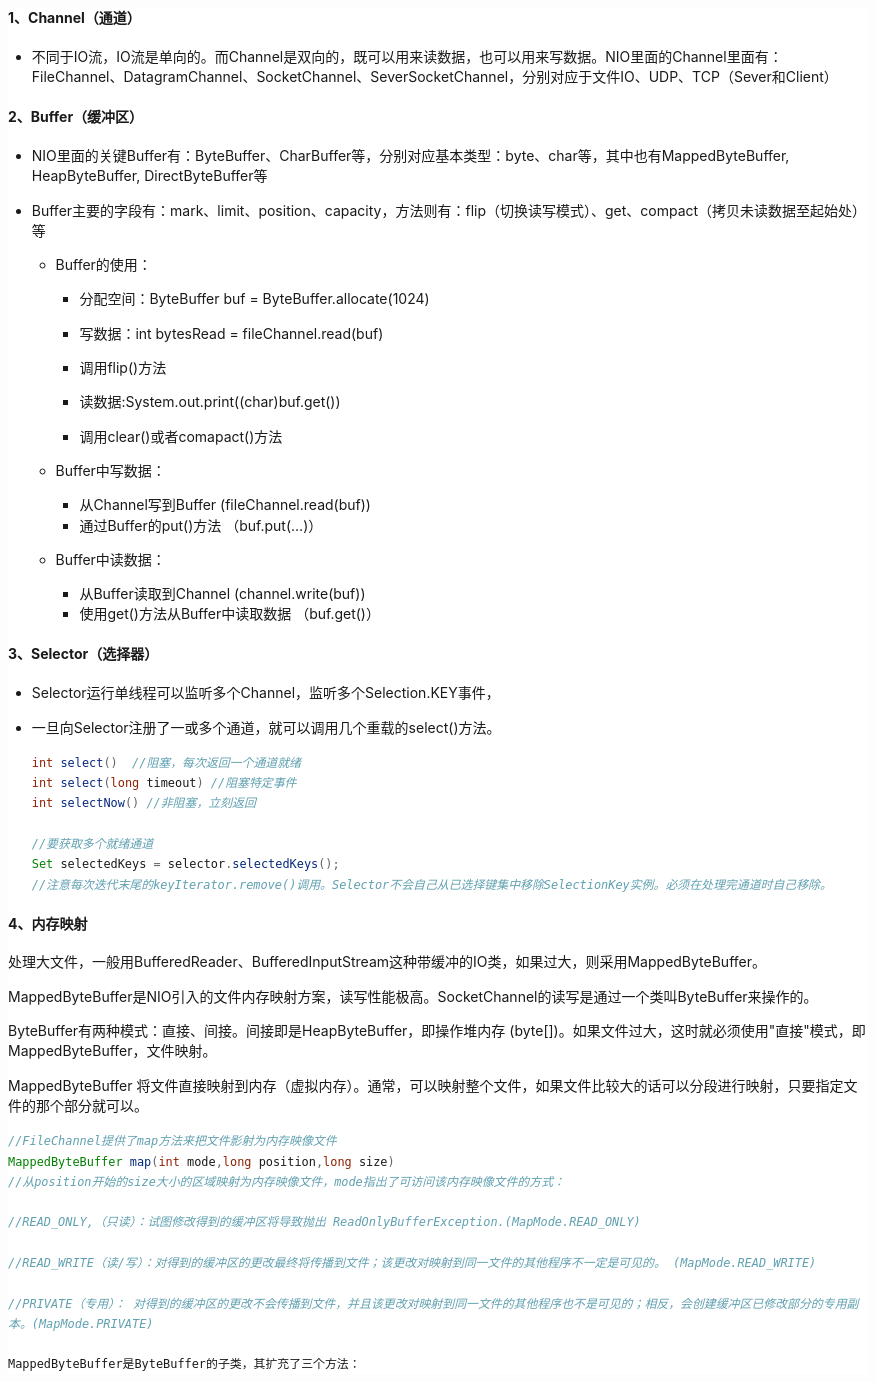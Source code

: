 #### 1、Channel（通道）

- 不同于IO流，IO流是单向的。而Channel是双向的，既可以用来读数据，也可以用来写数据。NIO里面的Channel里面有：FileChannel、DatagramChannel、SocketChannel、SeverSocketChannel，分别对应于文件IO、UDP、TCP（Sever和Client）



#### 2、Buffer（缓冲区）

- NIO里面的关键Buffer有：ByteBuffer、CharBuffer等，分别对应基本类型：byte、char等，其中也有MappedByteBuffer, HeapByteBuffer, DirectByteBuffer等

- Buffer主要的字段有：mark、limit、position、capacity，方法则有：flip（切换读写模式）、get、compact（拷贝未读数据至起始处）等

  - Buffer的使用：

    - 分配空间：ByteBuffer buf = ByteBuffer.allocate(1024)

    - 写数据：int bytesRead = fileChannel.read(buf)
    - 调用flip()方法
    - 读数据:System.out.print((char)buf.get())
    - 调用clear()或者comapact()方法

  - Buffer中写数据：

    - 从Channel写到Buffer (fileChannel.read(buf))
    - 通过Buffer的put()方法 （buf.put(…)）

  - Buffer中读数据：
    - 从Buffer读取到Channel (channel.write(buf))
    - 使用get()方法从Buffer中读取数据 （buf.get()）

#### 3、Selector（选择器）

- Selector运行单线程可以监听多个Channel，监听多个Selection.KEY事件，

- 一旦向Selector注册了一或多个通道，就可以调用几个重载的select()方法。

  ```java
  int select()  //阻塞，每次返回一个通道就绪
  int select(long timeout) //阻塞特定事件
  int selectNow() //非阻塞，立刻返回
      
  //要获取多个就绪通道
  Set selectedKeys = selector.selectedKeys();
  //注意每次迭代末尾的keyIterator.remove()调用。Selector不会自己从已选择键集中移除SelectionKey实例。必须在处理完通道时自己移除。
  ```

#### 4、内存映射

处理大文件，一般用BufferedReader、BufferedInputStream这种带缓冲的IO类，如果过大，则采用MappedByteBuffer。

MappedByteBuffer是NIO引入的文件内存映射方案，读写性能极高。SocketChannel的读写是通过一个类叫ByteBuffer来操作的。

ByteBuffer有两种模式：直接、间接。间接即是HeapByteBuffer，即操作堆内存 (byte[])。如果文件过大，这时就必须使用"直接"模式，即 MappedByteBuffer，文件映射。

MappedByteBuffer 将文件直接映射到内存（虚拟内存）。通常，可以映射整个文件，如果文件比较大的话可以分段进行映射，只要指定文件的那个部分就可以。

```java
//FileChannel提供了map方法来把文件影射为内存映像文件
MappedByteBuffer map(int mode,long position,long size)
//从position开始的size大小的区域映射为内存映像文件，mode指出了可访问该内存映像文件的方式：

//READ_ONLY,（只读）：试图修改得到的缓冲区将导致抛出 ReadOnlyBufferException.(MapMode.READ_ONLY)

//READ_WRITE（读/写）：对得到的缓冲区的更改最终将传播到文件；该更改对映射到同一文件的其他程序不一定是可见的。 (MapMode.READ_WRITE)

//PRIVATE（专用）： 对得到的缓冲区的更改不会传播到文件，并且该更改对映射到同一文件的其他程序也不是可见的；相反，会创建缓冲区已修改部分的专用副本。(MapMode.PRIVATE)

MappedByteBuffer是ByteBuffer的子类，其扩充了三个方法：

```